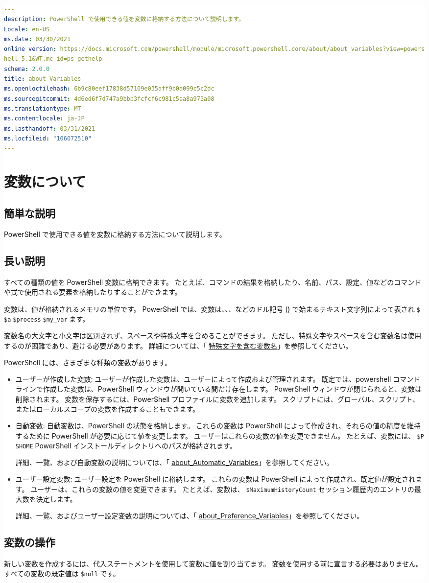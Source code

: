 ```yaml
---
description: PowerShell で使用できる値を変数に格納する方法について説明します。
Locale: en-US
ms.date: 03/30/2021
online version: https://docs.microsoft.com/powershell/module/microsoft.powershell.core/about/about_variables?view=powershell-5.1&WT.mc_id=ps-gethelp
schema: 2.0.0
title: about_Variables
ms.openlocfilehash: 6b9c80eef17838d57109e035aff9b0a099c5c2dc
ms.sourcegitcommit: 4d6ed6f7d747a9bbb3fcfcf6c981c5aa8a973a08
ms.translationtype: MT
ms.contentlocale: ja-JP
ms.lasthandoff: 03/31/2021
ms.locfileid: "106072510"
---
```

# <a name="about-variables"></a>変数について

## <a name="short-description"></a>簡単な説明

PowerShell で使用できる値を変数に格納する方法について説明します。

## <a name="long-description"></a>長い説明

すべての種類の値を PowerShell 変数に格納できます。 たとえば、コマンドの結果を格納したり、名前、パス、設定、値などのコマンドや式で使用される要素を格納したりすることができます。

変数は、値が格納されるメモリの単位です。 PowerShell では、変数は、、、などのドル記号 () で始まるテキスト文字列によって表され `$` `$a` `$process` `$my_var` ます。

変数名の大文字と小文字は区別されず、スペースや特殊文字を含めることができます。 ただし、特殊文字やスペースを含む変数名は使用するのが困難であり、避ける必要があります。 詳細については、「 [特殊文字を含む変数名](#variable-names-that-include-special-characters)」を参照してください。

PowerShell には、さまざまな種類の変数があります。

- ユーザーが作成した変数: ユーザーが作成した変数は、ユーザーによって作成および管理されます。 既定では、powershell コマンドラインで作成した変数は、PowerShell ウィンドウが開いている間だけ存在します。 PowerShell ウィンドウが閉じられると、変数は削除されます。 変数を保存するには、PowerShell プロファイルに変数を追加します。 スクリプトには、グローバル、スクリプト、またはローカルスコープの変数を作成することもできます。

- 自動変数: 自動変数は、PowerShell の状態を格納します。 これらの変数は PowerShell によって作成され、それらの値の精度を維持するために PowerShell が必要に応じて値を変更します。 ユーザーはこれらの変数の値を変更できません。 たとえば、変数には、 `$PSHOME` PowerShell インストールディレクトリへのパスが格納されます。

  詳細、一覧、および自動変数の説明については、「 [about_Automatic_Variables](about_Automatic_Variables.md)」を参照してください。

- ユーザー設定変数: ユーザー設定を PowerShell に格納します。 これらの変数は PowerShell によって作成され、既定値が設定されます。 ユーザーは、これらの変数の値を変更できます。 たとえば、変数は、 `$MaximumHistoryCount` セッション履歴内のエントリの最大数を決定します。

  詳細、一覧、およびユーザー設定変数の説明については、「 [about_Preference_Variables](about_Preference_Variables.md)」を参照してください。

## <a name="working-with-variables"></a>変数の操作

新しい変数を作成するには、代入ステートメントを使用して変数に値を割り当てます。 変数を使用する前に宣言する必要はありません。 すべての変数の既定値は `$null` です。
